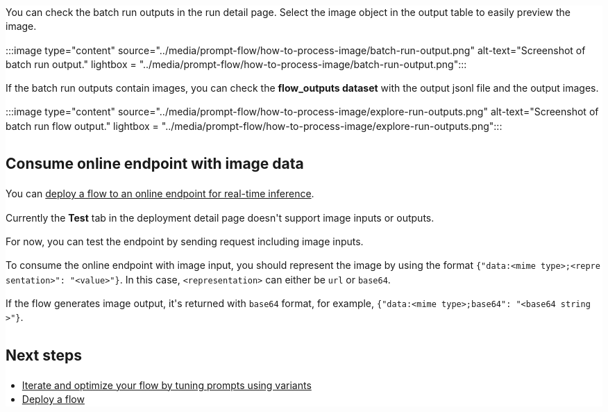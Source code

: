 You can check the batch run outputs in the run detail page. Select the image object in the output table to easily preview the image.

:::image type="content" source="../media/prompt-flow/how-to-process-image/batch-run-output.png" alt-text="Screenshot of batch run output." lightbox = "../media/prompt-flow/how-to-process-image/batch-run-output.png":::

If the batch run outputs contain images, you can check the **flow_outputs dataset** with the output jsonl file and the output images.

:::image type="content" source="../media/prompt-flow/how-to-process-image/explore-run-outputs.png" alt-text="Screenshot of batch run flow output." lightbox = "../media/prompt-flow/how-to-process-image/explore-run-outputs.png":::

## Consume online endpoint with image data

You can [deploy a flow to an online endpoint for real-time inference](./flow-deploy.md).

Currently the **Test** tab in the deployment detail page doesn't support image inputs or outputs.

For now, you can test the endpoint by sending request including image inputs.

To consume the online endpoint with image input, you should represent the image by using the format `{"data:<mime type>;<representation>": "<value>"}`. In this case, `<representation>` can either be `url` or `base64`.

If the flow generates image output, it's returned with `base64` format, for example, `{"data:<mime type>;base64": "<base64 string>"}`.

## Next steps

- [Iterate and optimize your flow by tuning prompts using variants](./flow-tune-prompts-using-variants.md)
- [Deploy a flow](./flow-deploy.md)
